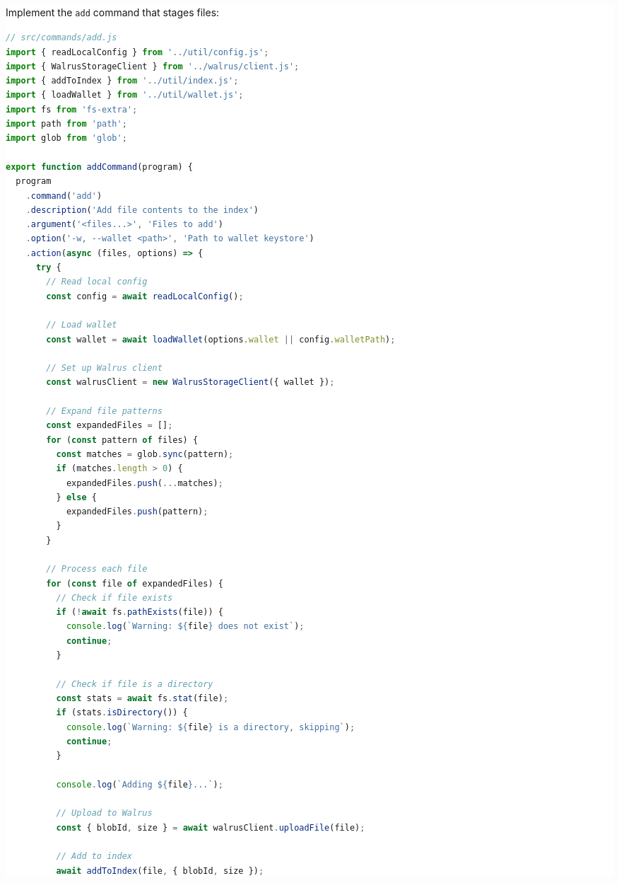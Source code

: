 ```javascript
```

Implement the `add` command that stages files:

```javascript
// src/commands/add.js
import { readLocalConfig } from '../util/config.js';
import { WalrusStorageClient } from '../walrus/client.js';
import { addToIndex } from '../util/index.js';
import { loadWallet } from '../util/wallet.js';
import fs from 'fs-extra';
import path from 'path';
import glob from 'glob';

export function addCommand(program) {
  program
    .command('add')
    .description('Add file contents to the index')
    .argument('<files...>', 'Files to add')
    .option('-w, --wallet <path>', 'Path to wallet keystore')
    .action(async (files, options) => {
      try {
        // Read local config
        const config = await readLocalConfig();
        
        // Load wallet
        const wallet = await loadWallet(options.wallet || config.walletPath);
        
        // Set up Walrus client
        const walrusClient = new WalrusStorageClient({ wallet });
        
        // Expand file patterns
        const expandedFiles = [];
        for (const pattern of files) {
          const matches = glob.sync(pattern);
          if (matches.length > 0) {
            expandedFiles.push(...matches);
          } else {
            expandedFiles.push(pattern);
          }
        }
        
        // Process each file
        for (const file of expandedFiles) {
          // Check if file exists
          if (!await fs.pathExists(file)) {
            console.log(`Warning: ${file} does not exist`);
            continue;
          }
          
          // Check if file is a directory
          const stats = await fs.stat(file);
          if (stats.isDirectory()) {
            console.log(`Warning: ${file} is a directory, skipping`);
            continue;
          }
          
          console.log(`Adding ${file}...`);
          
          // Upload to Walrus
          const { blobId, size } = await walrusClient.uploadFile(file);
          
          // Add to index
          await addToIndex(file, { blobId, size });
```